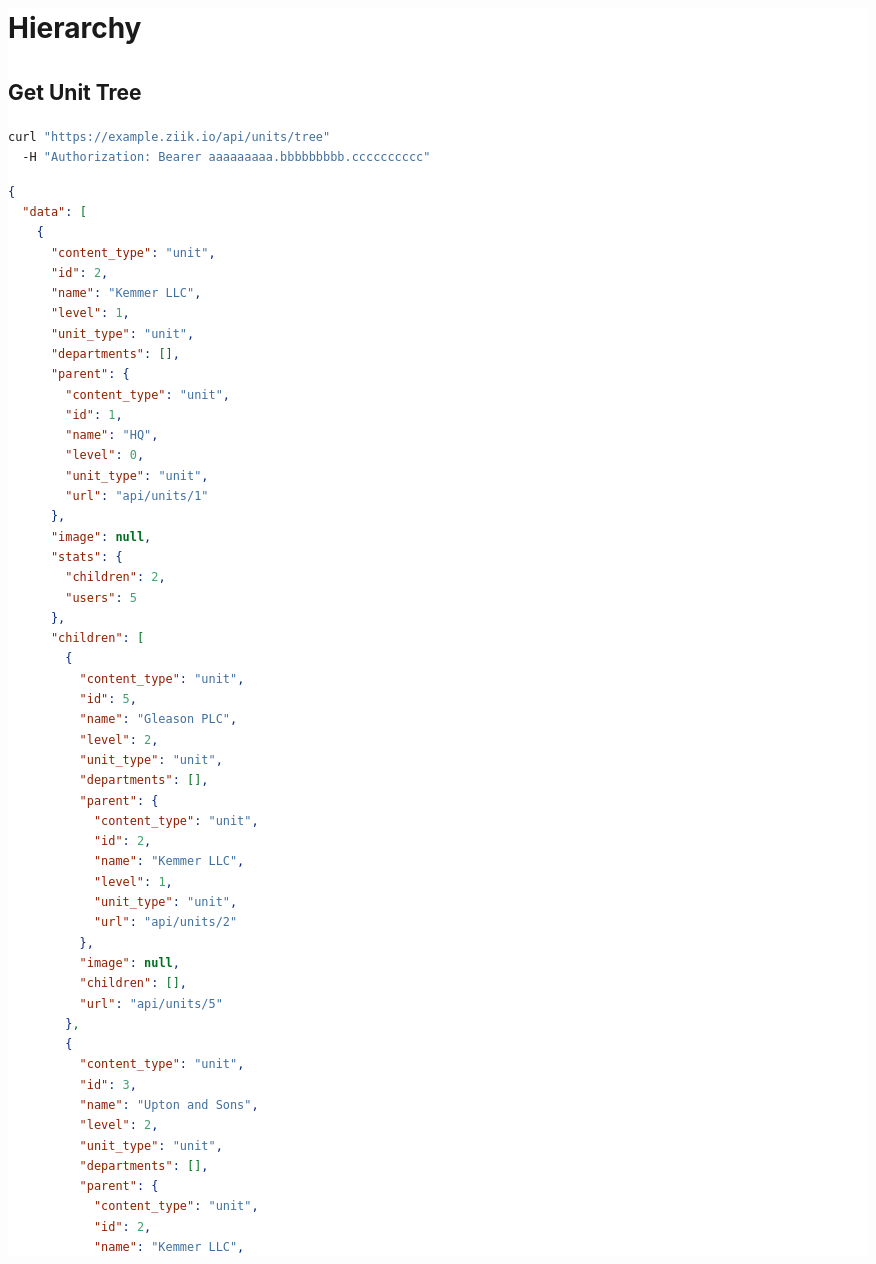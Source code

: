 # Hierarchy

## Get Unit Tree
```bash
curl "https://example.ziik.io/api/units/tree"
  -H "Authorization: Bearer aaaaaaaaa.bbbbbbbbb.cccccccccc"
```

```json
{
  "data": [
    {
      "content_type": "unit",
      "id": 2,
      "name": "Kemmer LLC",
      "level": 1,
      "unit_type": "unit",
      "departments": [],
      "parent": {
        "content_type": "unit",
        "id": 1,
        "name": "HQ",
        "level": 0,
        "unit_type": "unit",
        "url": "api/units/1"
      },
      "image": null,
      "stats": {
        "children": 2,
        "users": 5
      },
      "children": [
        {
          "content_type": "unit",
          "id": 5,
          "name": "Gleason PLC",
          "level": 2,
          "unit_type": "unit",
          "departments": [],
          "parent": {
            "content_type": "unit",
            "id": 2,
            "name": "Kemmer LLC",
            "level": 1,
            "unit_type": "unit",
            "url": "api/units/2"
          },
          "image": null,
          "children": [],
          "url": "api/units/5"
        },
        {
          "content_type": "unit",
          "id": 3,
          "name": "Upton and Sons",
          "level": 2,
          "unit_type": "unit",
          "departments": [],
          "parent": {
            "content_type": "unit",
            "id": 2,
            "name": "Kemmer LLC",
```